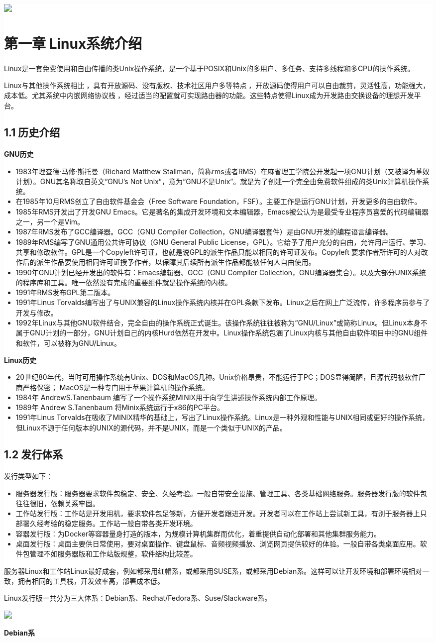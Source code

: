 <img src="..\图片\3-31【Linux】\0掌握程度.png" />

# 第一章 Linux系统介绍

Linux是一套免费使用和自由传播的类Unix操作系统，是一个基于POSIX和Unix的多用户、多任务、支持多线程和多CPU的操作系统。

Linux与其他操作系统相比 ，具有开放源码、没有版权、技术社区用户多等特点 ，开放源码使得用户可以自由裁剪，灵活性高，功能强大，成本低。尤其系统中内嵌网络协议栈 ，经过适当的配置就可实现路由器的功能。这些特点使得Linux成为开发路由交换设备的理想开发平台。

## 1.1 历史介绍

**GNU历史**

* 1983年理查德·马修·斯托曼（Richard Matthew Stallman，简称rms或者RMS）在麻省理工学院公开发起一项GNU计划（又被译为革奴计划）。GNU其名称取自英文“GNU’s Not Unix”，意为“GNU不是Unix”。就是为了创建一个完全由免费软件组成的类Unix计算机操作系统。
* 在1985年10月RMS创立了自由软件基金会（Free Software Foundation，FSF）。主要工作是运行GNU计划，开发更多的自由软件。
* 1985年RMS开发出了开发GNU Emacs。它是著名的集成开发环境和文本编辑器，Emacs被公认为是最受专业程序员喜爱的代码编辑器之一，另一个是Vim。
* 1987年RMS发布了GCC编译器。GCC（GNU Compiler Collection，GNU编译器套件）是由GNU开发的编程语言编译器。
* 1989年RMS编写了GNU通用公共许可协议（GNU General Public License，GPL）。它给予了用户充分的自由，允许用户运行、学习、共享和修改软件。GPL是一个Copyleft许可证，也就是说GPL的派生作品只能以相同的许可证发布。Copyleft 要求作者所许可的人对改作后的派生作品要使用相同许可证授予作者，以保障其后续所有派生作品都能被任何人自由使用。
* 1990年GNU计划已经开发出的软件有：Emacs编辑器、GCC（GNU Compiler Collection，GNU编译器集合）。以及大部分UNIX系统的程序库和工具。唯一依然没有完成的重要组件就是操作系统的内核。
* 1991年RMS发布GPL第二版本。
* 1991年Linus Torvalds编写出了与UNIX兼容的Linux操作系统内核并在GPL条款下发布。Linux之后在网上广泛流传，许多程序员参与了开发与修改。
* 1992年Linux与其他GNU软件结合，完全自由的操作系统正式诞生。该操作系统往往被称为“GNU/Linux”或简称Linux。但Linux本身不属于GNU计划的一部分，GNU计划自己的内核Hurd依然在开发中。Linux操作系统包涵了Linux内核与其他自由软件项目中的GNU组件和软件，可以被称为GNU/Linux。

**Linux历史**

* 20世纪80年代，当时可用操作系统有Unix、DOS和MacOS几种。Unix价格昂贵，不能运行于PC；DOS显得简陋，且源代码被软件厂商严格保密； MacOS是一种专门用于苹果计算机的操作系统。
* 1984年 AndrewS.Tanenbaum 编写了一个操作系统MINIX用于向学生讲述操作系统内部工作原理。
* 1989年 Andrew S.Tanenbaum 将Minix系统运行于x86的PC平台。
* 1991年Linus Torvalds在吸收了MINIX精华的基础上，写出了Linux操作系统。Linux是一种外观和性能与UNIX相同或更好的操作系统，但Linux不源于任何版本的UNIX的源代码，并不是UNIX，而是一个类似于UNIX的产品。 

## 1.2 发行体系

发行类型如下：

* 服务器发行版：服务器要求软件包稳定、安全、久经考验。一般自带安全设施、管理工具、各类基础网络服务。服务器发行版的软件包往往很旧，依赖关系牢固。
* 工作站发行版：工作站是开发用机，要求软件包足够新，方便开发者跟进开发。开发者可以在工作站上尝试新工具，有别于服务器上只部署久经考验的稳定服务。工作站一般自带各类开发环境。
* 容器发行版：为Docker等容器量身打造的版本，为规模计算机集群而优化，着重提供自动化部署和其他集群服务能力。
* 桌面发行版：桌面主要供日常使用，要对桌面操作、键盘鼠标、音频视频播放、浏览网页提供较好的体验。一般自带各类桌面应用。软件包管理不如服务器版和工作站版规整，软件结构比较差。

服务器Linux和工作站Linux最好成套，例如都采用红帽系，或都采用SUSE系，或都采用Debian系。这样可以让开发环境和部署环境相对一致，拥有相同的工具栈，开发效率高，部署成本低。

Linux发行版一共分为三大体系：Debian系、Redhat/Fedora系、Suse/Slackware系。

<img src="..\图片\3-31【Linux】\1-1Linux发行体系.png" />

**Debian系**
